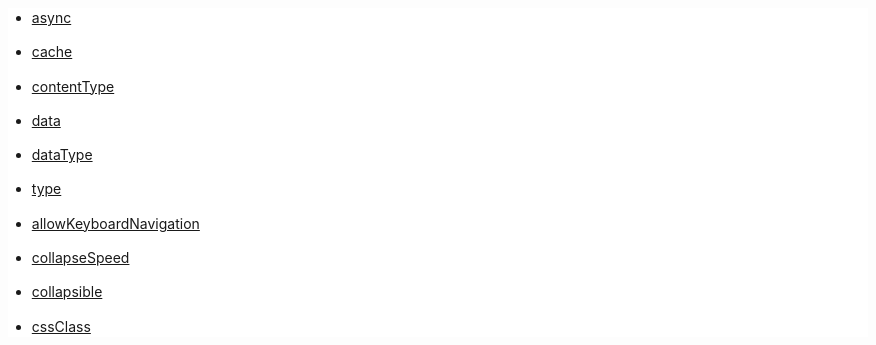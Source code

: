 

	
* 
	<a href="ejAccordion.html#ajaxSettings->async">async</a>

		

	
	
* 
	<a href="ejAccordion.html#ajaxSettings->cache">cache</a>

		

	
	
* 
	<a href="ejAccordion.html#ajaxSettings->contentType">contentType</a>

		

	
	
* 
	<a href="ejAccordion.html#ajaxSettings->data">data</a>

		

	
	
* 
	<a href="ejAccordion.html#ajaxSettings->dataType">dataType</a>

		

	
	
* 
	<a href="ejAccordion.html#ajaxSettings->type">type</a>

		

	

		

	
		

	
	
* 
	<a href="ejAccordion.html#allowKeyboardNavigation">allowKeyboardNavigation</a>

		

	
	
* 
	<a href="ejAccordion.html#collapseSpeed">collapseSpeed</a>

		

	
	
* 
	<a href="ejAccordion.html#collapsible">collapsible</a>

		

	
	
* 
	<a href="ejAccordion.html#cssClass">cssClass</a>
